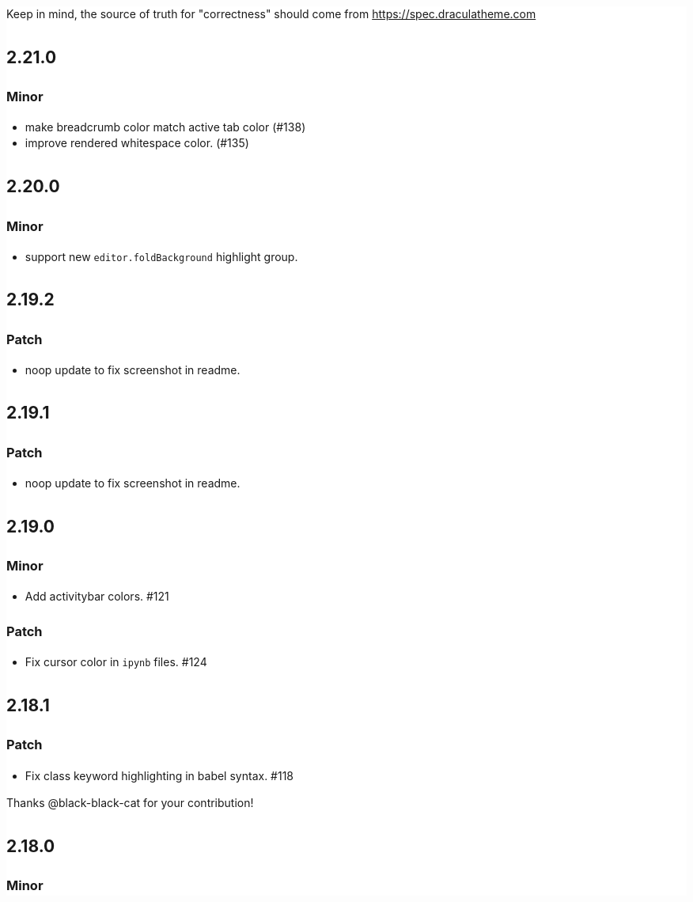 Keep in mind, the source of truth for "correctness" should come from https://spec.draculatheme.com

## 2.21.0

### Minor

-   make breadcrumb color match active tab color (#138)
-   improve rendered whitespace color. (#135)

## 2.20.0

### Minor

-   support new `editor.foldBackground` highlight group.

## 2.19.2

### Patch

-   noop update to fix screenshot in readme.

## 2.19.1

### Patch

-   noop update to fix screenshot in readme.

## 2.19.0

### Minor

-   Add activitybar colors. #121

### Patch

-   Fix cursor color in `ipynb` files. #124

## 2.18.1

### Patch

-   Fix class keyword highlighting in babel syntax. #118

Thanks @black-black-cat for your contribution!

## 2.18.0

### Minor
